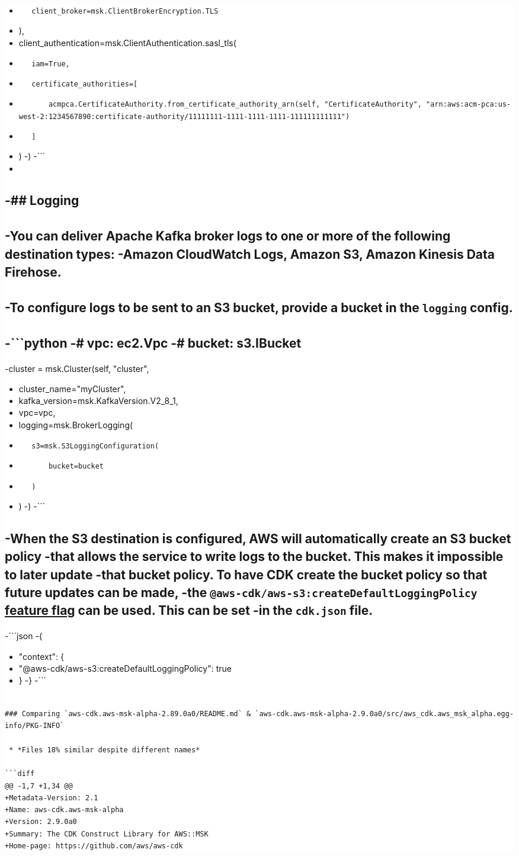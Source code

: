 -        client_broker=msk.ClientBrokerEncryption.TLS
-    ),
-    client_authentication=msk.ClientAuthentication.sasl_tls(
-        iam=True,
-        certificate_authorities=[
-            acmpca.CertificateAuthority.from_certificate_authority_arn(self, "CertificateAuthority", "arn:aws:acm-pca:us-west-2:1234567890:certificate-authority/11111111-1111-1111-1111-111111111111")
-        ]
-    )
-)
-```
-
-## Logging
-
-You can deliver Apache Kafka broker logs to one or more of the following destination types:
-Amazon CloudWatch Logs, Amazon S3, Amazon Kinesis Data Firehose.
-
-To configure logs to be sent to an S3 bucket, provide a bucket in the `logging` config.
-
-```python
-# vpc: ec2.Vpc
-# bucket: s3.IBucket
-
-cluster = msk.Cluster(self, "cluster",
-    cluster_name="myCluster",
-    kafka_version=msk.KafkaVersion.V2_8_1,
-    vpc=vpc,
-    logging=msk.BrokerLogging(
-        s3=msk.S3LoggingConfiguration(
-            bucket=bucket
-        )
-    )
-)
-```
 
-When the S3 destination is configured, AWS will automatically create an S3 bucket policy
-that allows the service to write logs to the bucket. This makes it impossible to later update
-that bucket policy. To have CDK create the bucket policy so that future updates can be made,
-the `@aws-cdk/aws-s3:createDefaultLoggingPolicy` [feature flag](https://docs.aws.amazon.com/cdk/v2/guide/featureflags.html) can be used. This can be set
-in the `cdk.json` file.
-
-```json
-{
-  "context": {
-    "@aws-cdk/aws-s3:createDefaultLoggingPolicy": true
-  }
-}
-```
```

### Comparing `aws-cdk.aws-msk-alpha-2.89.0a0/README.md` & `aws-cdk.aws-msk-alpha-2.9.0a0/src/aws_cdk.aws_msk_alpha.egg-info/PKG-INFO`

 * *Files 18% similar despite different names*

```diff
@@ -1,7 +1,34 @@
+Metadata-Version: 2.1
+Name: aws-cdk.aws-msk-alpha
+Version: 2.9.0a0
+Summary: The CDK Construct Library for AWS::MSK
+Home-page: https://github.com/aws/aws-cdk
```